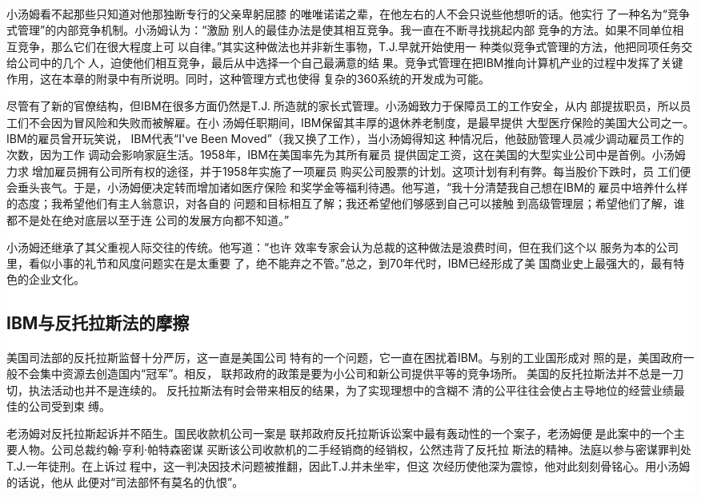 小汤姆看不起那些只知道对他那独断专行的父亲卑躬屈膝
的唯唯诺诺之辈，在他左右的人不会只说些他想听的话。他实行
了一种名为“竞争式管理”的内部竞争机制。小汤姆认为：“激励
别人的最佳办法是使其相互竞争。我一直在不断寻找挑起内部
竞争的方法。如果不同单位相互竞争，那么它们在很大程度上可
以自律。”其实这种做法也并非新生事物，T.J.早就开始使用一
种类似竞争式管理的方法，他把同项任务交给公司中的几个
人，迫使他们相互竞争，最后从中选择一个自己最满意的结
果。竞争式管理在把IBM推向计算机产业的过程中发挥了关键
作用，这在本章的附录中有所说明。同时，这种管理方式也使得
复杂的360系统的开发成为可能。

尽管有了新的官僚结构，但IBM在很多方面仍然是T.J.
所造就的家长式管理。小汤姆致力于保障员工的工作安全，从内
部提拔职员，所以员工们不会因为冒风险和失败而被解雇。在小
汤姆任职期间，IBM保留其丰厚的退休养老制度，是最早提供
大型医疗保险的美国大公司之一。IBM的雇员曾开玩笑说，
IBM代表“I've Been Moved”（我又换了工作），当小汤姆得知这
种情况后，他鼓励管理人员减少调动雇员工作的次数，因为工作
调动会影响家庭生活。1958年，IBM在美国率先为其所有雇员
提供固定工资，这在美国的大型实业公司中是首例。小汤姆力求
增加雇员拥有公司所有权的途径，并于1958年实施了一项雇员
购买公司股票的计划。这项计划有利有弊。每当股价下跌时，员
工们便会垂头丧气。于是，小汤姆便决定转而增加诸如医疗保险
和奖学金等福利待遇。他写道，“我十分清楚我自己想在IBM的
雇员中培养什么样的态度；我希望他们有主人翁意识，对各自的
问题和目标相互了解；我还希望他们够感到自己可以接触
到高级管理层；希望他们了解，谁都不是处在绝对底层以至于连
公司的发展方向都不知道。”

小汤姆还继承了其父重视人际交往的传统。他写道：“也许
效率专家会认为总裁的这种做法是浪费时间，但在我们这个以
服务为本的公司里，看似小事的礼节和风度问题实在是太重要
了，绝不能弃之不管。”总之，到70年代时，IBM已经形成了美
国商业史上最强大的，最有特色的企业文化。

## IBM与反托拉斯法的摩擦

美国司法部的反托拉斯监督十分严厉，这一直是美国公司
特有的一个问题，它一直在困扰着IBM。与别的工业国形成对
照的是，美国政府一般不会集中资源去创造国内“冠军”。相反，
联邦政府的政策是要为小公司和新公司提供平等的竞争场所。
美国的反托拉斯法并不总是一刀切，执法活动也并不是连续的。
反托拉斯法有时会带来相反的结果，为了实现理想中的含糊不
清的公平往往会使占主导地位的经营业绩最佳的公司受到束
缚。

老汤姆对反托拉斯起诉并不陌生。国民收款机公司一案是
联邦政府反托拉斯诉讼案中最有轰动性的一个案子，老汤姆便
是此案中的一个主要人物。公司总裁约翰·亨利·帕特森密谋
买断该公司收款机的二手经销商的经销权，公然违背了反托拉
斯法的精神。法庭以参与密谋罪判处T.J.一年徒刑。在上诉过
程中，这一判决因技术问题被推翻，因此T.J.并未坐牢，但这
次经历使他深为震惊，他对此刻刻骨铭心。用小汤姆的话说，他从
此便对“司法部怀有莫名的仇恨”。
